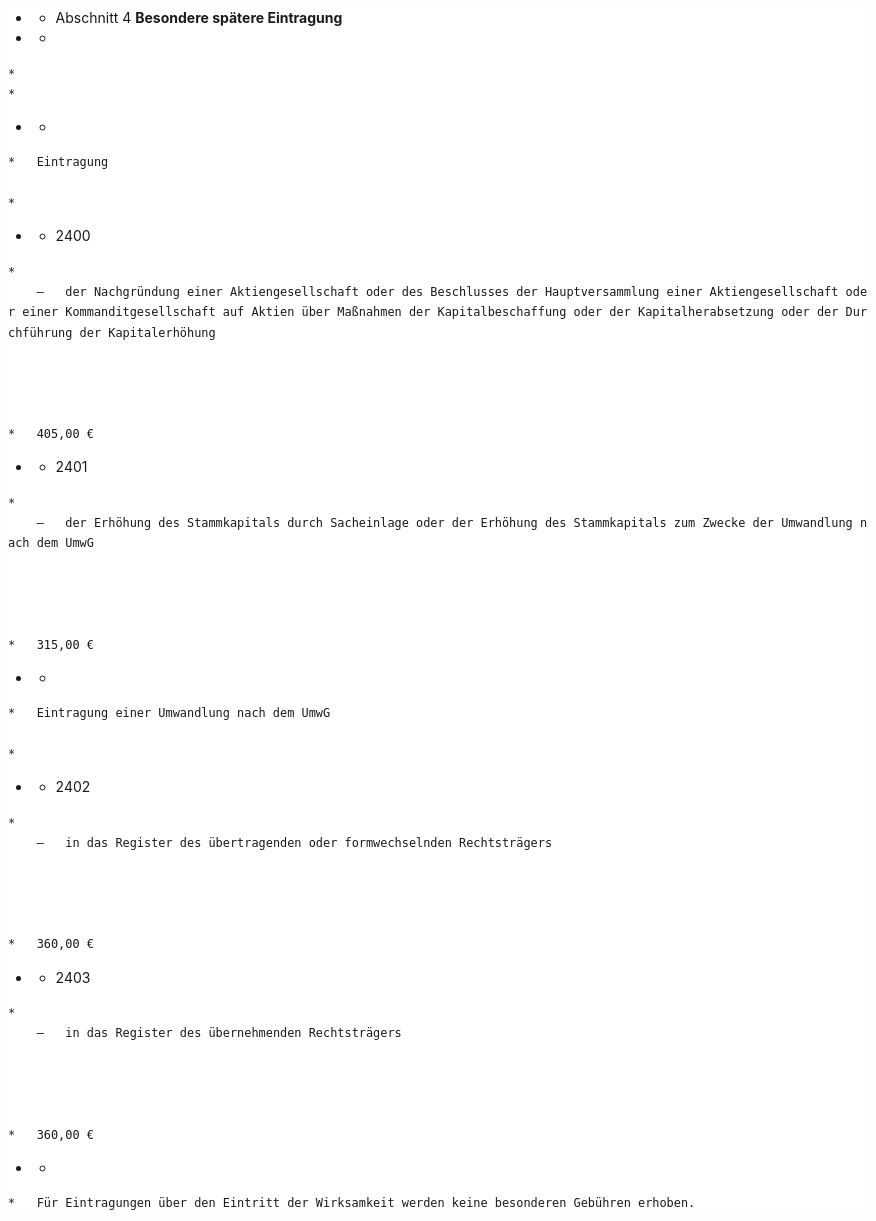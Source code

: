 *    *   Abschnitt 4
        **Besondere spätere Eintragung**


*    *
    *
    *

*    *
    *   Eintragung

    *

*    *   2400

    *
        –   der Nachgründung einer Aktiengesellschaft oder des Beschlusses der Hauptversammlung einer Aktiengesellschaft oder einer Kommanditgesellschaft auf Aktien über Maßnahmen der Kapitalbeschaffung oder der Kapitalherabsetzung oder der Durchführung der Kapitalerhöhung




    *   405,00 €


*    *   2401

    *
        –   der Erhöhung des Stammkapitals durch Sacheinlage oder der Erhöhung des Stammkapitals zum Zwecke der Umwandlung nach dem UmwG




    *   315,00 €


*    *
    *   Eintragung einer Umwandlung nach dem UmwG

    *

*    *   2402

    *
        –   in das Register des übertragenden oder formwechselnden Rechtsträgers




    *   360,00 €


*    *   2403

    *
        –   in das Register des übernehmenden Rechtsträgers




    *   360,00 €


*    *
    *   Für Eintragungen über den Eintritt der Wirksamkeit werden keine besonderen Gebühren erhoben.
